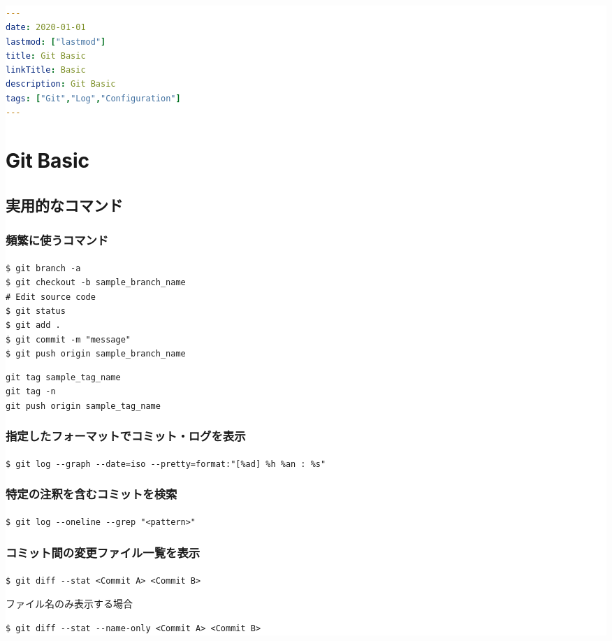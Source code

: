```yaml
---
date: 2020-01-01
lastmod: ["lastmod"]
title: Git Basic
linkTitle: Basic
description: Git Basic
tags: ["Git","Log","Configuration"]
---
```


# Git Basic

## 実用的なコマンド

### 頻繁に使うコマンド

```shell
$ git branch -a
$ git checkout -b sample_branch_name
# Edit source code
$ git status
$ git add .
$ git commit -m "message"
$ git push origin sample_branch_name
```

```shell
git tag sample_tag_name
git tag -n
git push origin sample_tag_name
```

### 指定したフォーマットでコミット・ログを表示

```shell
$ git log --graph --date=iso --pretty=format:"[%ad] %h %an : %s"
```

### 特定の注釈を含むコミットを検索

```shell
$ git log --oneline --grep "<pattern>"
```

### コミット間の変更ファイル一覧を表示

```shell
$ git diff --stat <Commit A> <Commit B>
```
ファイル名のみ表示する場合
```shell
$ git diff --stat --name-only <Commit A> <Commit B>
```
